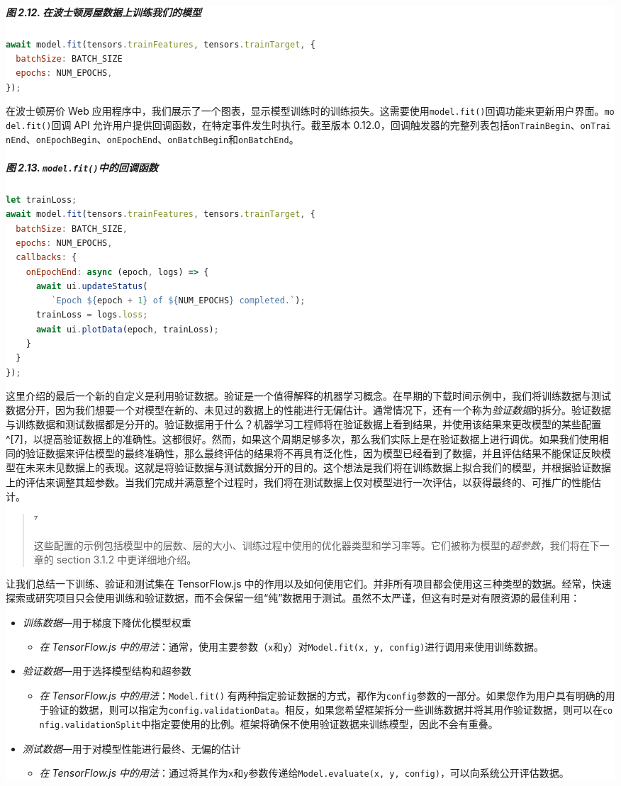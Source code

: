 ##### 图 2.12. 在波士顿房屋数据上训练我们的模型

```js
await model.fit(tensors.trainFeatures, tensors.trainTarget, {
  batchSize: BATCH_SIZE
  epochs: NUM_EPOCHS,
});
```

在波士顿房价 Web 应用程序中，我们展示了一个图表，显示模型训练时的训练损失。这需要使用`model.fit()`回调功能来更新用户界面。`model.fit()`回调 API 允许用户提供回调函数，在特定事件发生时执行。截至版本 0.12.0，回调触发器的完整列表包括`onTrainBegin`、`onTrainEnd`、`onEpochBegin`、`onEpochEnd`、`onBatchBegin`和`onBatchEnd`。

##### 图 2.13. `model.fit()`中的回调函数

```js
let trainLoss;
await model.fit(tensors.trainFeatures, tensors.trainTarget, {
  batchSize: BATCH_SIZE,
  epochs: NUM_EPOCHS,
  callbacks: {
    onEpochEnd: async (epoch, logs) => {
      await ui.updateStatus(
         `Epoch ${epoch + 1} of ${NUM_EPOCHS} completed.`);
      trainLoss = logs.loss;
      await ui.plotData(epoch, trainLoss);
    }
  }
});
```

这里介绍的最后一个新的自定义是利用验证数据。验证是一个值得解释的机器学习概念。在早期的下载时间示例中，我们将训练数据与测试数据分开，因为我们想要一个对模型在新的、未见过的数据上的性能进行无偏估计。通常情况下，还有一个称为*验证数据*的拆分。验证数据与训练数据和测试数据都是分开的。验证数据用于什么？机器学习工程师将在验证数据上看到结果，并使用该结果来更改模型的某些配置^[7]，以提高验证数据上的准确性。这都很好。然而，如果这个周期足够多次，那么我们实际上是在验证数据上进行调优。如果我们使用相同的验证数据来评估模型的最终准确性，那么最终评估的结果将不再具有泛化性，因为模型已经看到了数据，并且评估结果不能保证反映模型在未来未见数据上的表现。这就是将验证数据与测试数据分开的目的。这个想法是我们将在训练数据上拟合我们的模型，并根据验证数据上的评估来调整其超参数。当我们完成并满意整个过程时，我们将在测试数据上仅对模型进行一次评估，以获得最终的、可推广的性能估计。

> ⁷
> 
> 这些配置的示例包括模型中的层数、层的大小、训练过程中使用的优化器类型和学习率等。它们被称为模型的*超参数*，我们将在下一章的 section 3.1.2 中更详细地介绍。

让我们总结一下训练、验证和测试集在 TensorFlow.js 中的作用以及如何使用它们。并非所有项目都会使用这三种类型的数据。经常，快速探索或研究项目只会使用训练和验证数据，而不会保留一组“纯”数据用于测试。虽然不太严谨，但这有时是对有限资源的最佳利用：

+   *训练数据*—用于梯度下降优化模型权重

    +   *在 TensorFlow.js 中的用法*：通常，使用主要参数（`x`和`y`）对`Model.fit(x, y, config)`进行调用来使用训练数据。

+   *验证数据*—用于选择模型结构和超参数

    +   *在 TensorFlow.js 中的用法*：`Model.fit()` 有两种指定验证数据的方式，都作为`config`参数的一部分。如果您作为用户具有明确的用于验证的数据，则可以指定为`config.validationData`。相反，如果您希望框架拆分一些训练数据并将其用作验证数据，则可以在`config.validationSplit`中指定要使用的比例。框架将确保不使用验证数据来训练模型，因此不会有重叠。

+   *测试数据*—用于对模型性能进行最终、无偏的估计

    +   *在 TensorFlow.js 中的用法*：通过将其作为`x`和`y`参数传递给`Model.evaluate(x, y, config)`，可以向系统公开评估数据。
